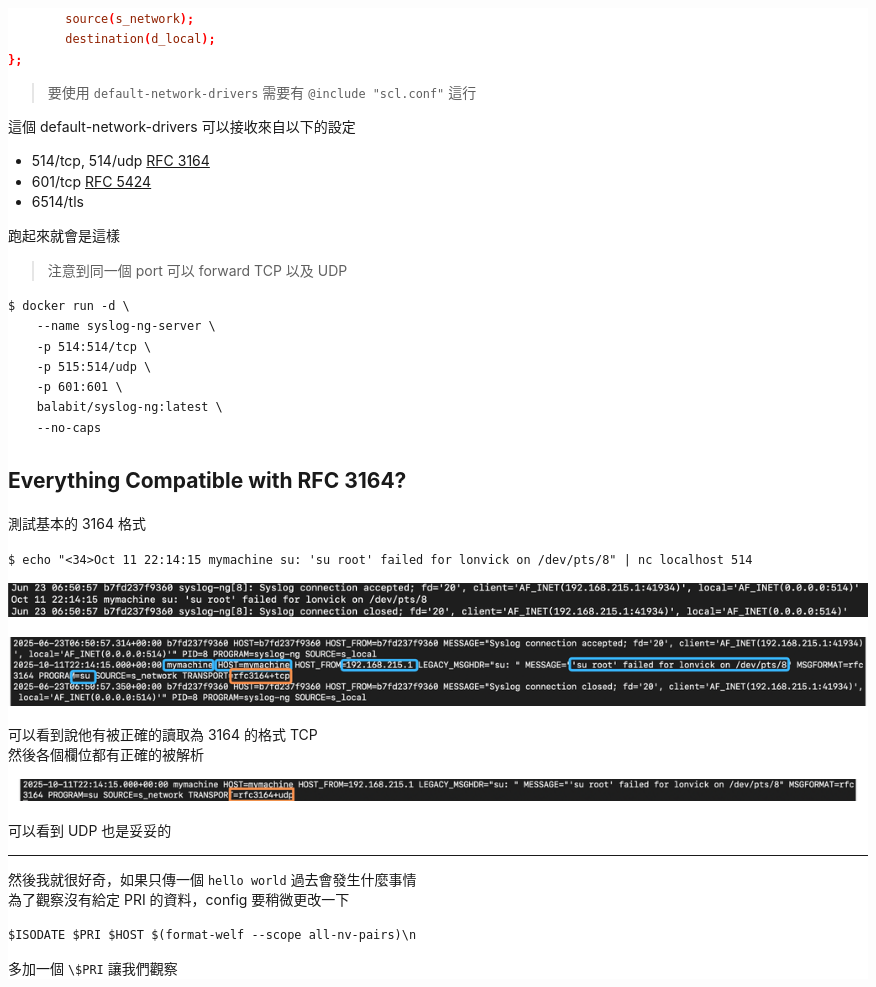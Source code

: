 ```conf
        source(s_network);
        destination(d_local);
};
```

> 要使用 `default-network-drivers` 需要有 `@include "scl.conf"` 這行

這個 default-network-drivers 可以接收來自以下的設定
+ 514/tcp, 514/udp [RFC 3164](#rfc-3164)
+ 601/tcp [RFC 5424](#rfc-5424)
+ 6514/tls

跑起來就會是這樣

> 注意到同一個 port 可以 forward TCP 以及 UDP

```shell
$ docker run -d \
    --name syslog-ng-server \
    -p 514:514/tcp \
    -p 515:514/udp \
    -p 601:601 \
    balabit/syslog-ng:latest \
    --no-caps
```

## Everything Compatible with RFC 3164?
測試基本的 3164 格式
```shell
$ echo "<34>Oct 11 22:14:15 mymachine su: 'su root' failed for lonvick on /dev/pts/8" | nc localhost 514
```
![](/assets/img/posts/syslog-3164-1.png)

![](/assets/img/posts/syslog-3164-2.png)

可以看到說他有被正確的讀取為 3164 的格式 TCP\
然後各個欄位都有正確的被解析

![](/assets/img/posts/syslog-3164-3.png)

可以看到 UDP 也是妥妥的

<hr>

然後我就很好奇，如果只傳一個 `hello world` 過去會發生什麼事情\
為了觀察沒有給定 PRI 的資料，config 要稍微更改一下
```
$ISODATE $PRI $HOST $(format-welf --scope all-nv-pairs)\n
```
多加一個 `\$PRI` 讓我們觀察
